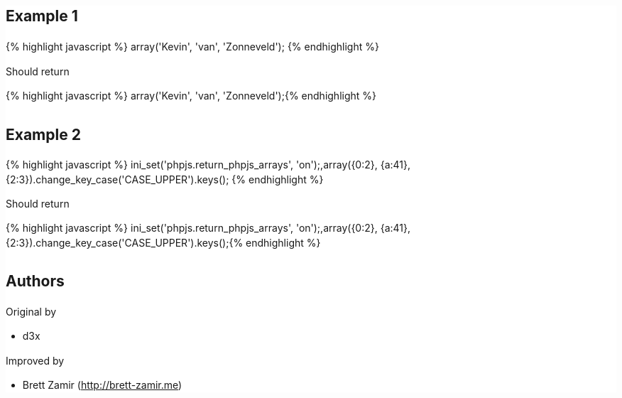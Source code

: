 ## Example 1

{% highlight javascript %}
array('Kevin', 'van', 'Zonneveld');
{% endhighlight %}

Should return

{% highlight javascript %}
array('Kevin', 'van', 'Zonneveld');{% endhighlight %}

## Example 2

{% highlight javascript %}
ini_set('phpjs.return_phpjs_arrays', 'on');,array({0:2}, {a:41}, {2:3}).change_key_case('CASE_UPPER').keys();
{% endhighlight %}

Should return

{% highlight javascript %}
ini_set('phpjs.return_phpjs_arrays', 'on');,array({0:2}, {a:41}, {2:3}).change_key_case('CASE_UPPER').keys();{% endhighlight %}


## Authors


Original by

- d3x


Improved by

- Brett Zamir (http://brett-zamir.me)

